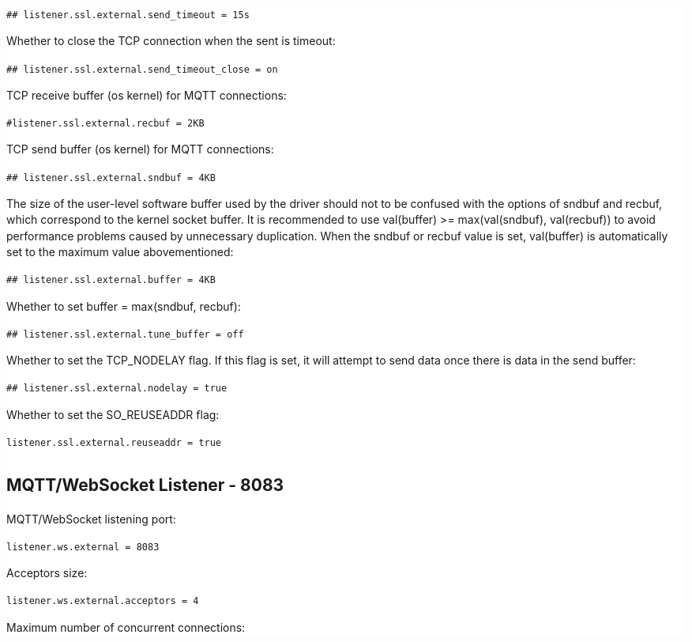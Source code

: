    
    ## listener.ssl.external.send_timeout = 15s

Whether to close the TCP connection when the sent is timeout: 
    
    
    ## listener.ssl.external.send_timeout_close = on

TCP receive buffer (os kernel) for MQTT connections: 
    
    
    #listener.ssl.external.recbuf = 2KB

TCP send buffer (os kernel) for MQTT connections: 
    
    
    ## listener.ssl.external.sndbuf = 4KB

The size of the user-level software buffer used by the driver should not to be confused with the options of sndbuf and recbuf, which correspond to the kernel socket buffer. It is recommended to use val(buffer) >= max(val(sndbuf), val(recbuf)) to avoid performance problems caused by unnecessary duplication. When the sndbuf or recbuf value is set, val(buffer) is automatically set to the maximum value abovementioned: 
    
    
    ## listener.ssl.external.buffer = 4KB

Whether to set buffer = max(sndbuf, recbuf): 
    
    
    ## listener.ssl.external.tune_buffer = off

Whether to set the TCP_NODELAY flag. If this flag is set, it will attempt to send data once there is data in the send buffer: 
    
    
    ## listener.ssl.external.nodelay = true

Whether to set the SO_REUSEADDR flag: 
    
    
    listener.ssl.external.reuseaddr = true

## MQTT/WebSocket Listener - 8083 

MQTT/WebSocket listening port: 
    
    
    listener.ws.external = 8083

Acceptors size: 
    
    
    listener.ws.external.acceptors = 4

Maximum number of concurrent connections: 
    
